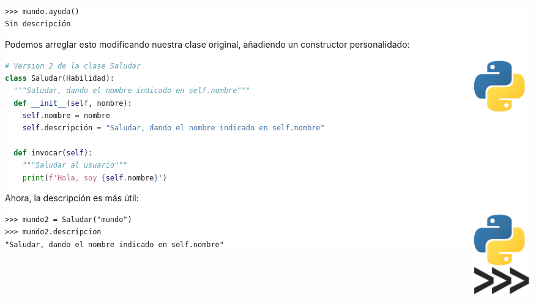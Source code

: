 ```pycon
>>> mundo.ayuda()
Sin descripción
```

Podemos arreglar esto modificando nuestra clase original, añadiendo un constructor personalidado:

<img src="./img/python.png" align=right width=100px>

```python
# Version 2 de la clase Saludar
class Saludar(Habilidad):
  """Saludar, dando el nombre indicado en self.nombre"""
  def __init__(self, nombre):
    self.nombre = nombre
    self.descripción = "Saludar, dando el nombre indicado en self.nombre"

  def invocar(self):
    """Saludar al usuario"""
    print(f'Hola, soy {self.nombre}')
```

Ahora, la descripción es más útil:

<img src="./img/python-repl-vertical.png" align=right width=100px>

```pycon
>>> mundo2 = Saludar("mundo")
>>> mundo2.descripcion
"Saludar, dando el nombre indicado en self.nombre"
```

